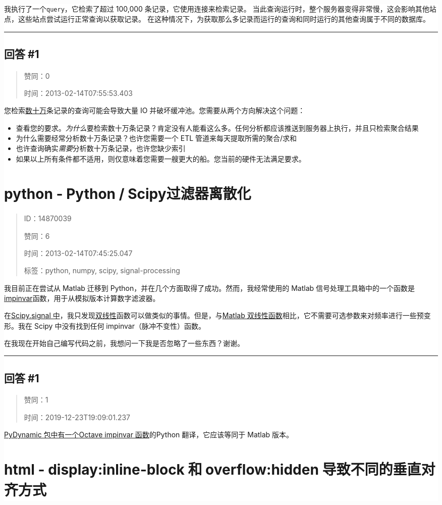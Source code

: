 我执行了一个`query`，它检索了超过 100,000 条记录，它使用连接来检索记录。
当此查询运行时，整个服务器变得非常慢，这会影响其他站点，这些站点尝试运行正常查询以获取记录。
在这种情况下，为获取那么多记录而运行的查询和同时运行的其他查询属于不同的数据库。

* * *

## 回答 #1

> 赞同：0
> 
> 时间：2013-02-14T07:55:53.403

您检索[数十万](http://en.wikipedia.org/wiki/Lakh)条记录的查询可能会导致大量 IO 并破坏缓冲池。您需要从两个方向解决这个问题：

*   查看您的要求。*为什么*要检索数十万条记录？肯定没有人能看这么多。任何分析都应该推送到服务器上执行，并且只检索聚合结果
*   为什么需要经常分析数十万条记录？也许您需要一个 ETL 管道来每天提取所需的聚合/求和
*   也许查询确实*需要*分析数十万条记录，也许您缺少索引
*   如果以上所有条件都不适用，则仅意味着您需要一艘更大的船。您当前的硬件无法满足要求。

# python - Python / Scipy过滤器离散化

> ID：14870039
> 
> 赞同：6
> 
> 时间：2013-02-14T07:45:25.047
> 
> 标签：python, numpy, scipy, signal-processing

我目前正在尝试从 Matlab 迁移到 Python，并在几个方面取得了成功。然而，我经常使用的 Matlab 信号处理工具箱中的一个函数是[impinvar](http://www.mathworks.com/help/signal/ref/impinvar.html)函数，用于从模拟版本计算数字滤波器。

在[Scipy.signal 中](http://docs.scipy.org/doc/scipy-dev/reference/signal.html)，我只发现[双线性](http://docs.scipy.org/doc/scipy-dev/reference/generated/scipy.signal.bilinear.html)函数可以做类似的事情。但是，与[Matlab 双线性函数](http://www.mathworks.com/help/signal/ref/bilinear.html)相比，它不需要可选参数来对频率进行一些预变形。我在 Scipy 中没有找到任何 impinvar（脉冲不变性）函数。

在我现在开始自己编写代码之前，我想问一下我是否忽略了一些东西？谢谢。

* * *

## 回答 #1

> 赞同：1
> 
> 时间：2019-12-23T19:09:01.237

[PyDynamic 包中有一个](https://github.com/PTB-PSt1/PyDynamic/blob/master/PyDynamic/misc/impinvar.py)[Octave impinvar 函数](https://octave.sourceforge.io/signal/function/impinvar.html)的Python 翻译，它应该等同于 Matlab 版本。

# html - display:inline-block 和 overflow:hidden 导致不同的垂直对齐方式
